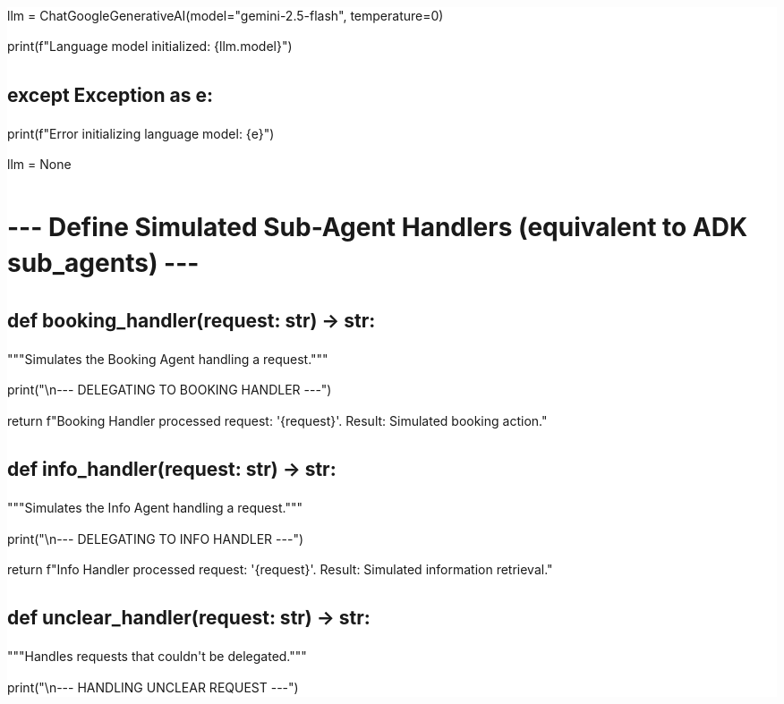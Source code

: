 

llm = ChatGoogleGenerativeAI(model="gemini-2.5-flash", temperature=0)



print(f"Language model initialized: {llm.model}")



## except Exception as e:



print(f"Error initializing language model: {e}")



llm = None



# --- Define Simulated Sub-Agent Handlers (equivalent to ADK sub_agents) ---



## def booking_handler(request: str) -> str:



"""Simulates the Booking Agent handling a request."""



print("\n--- DELEGATING TO BOOKING HANDLER ---")



return f"Booking Handler processed request: '{request}'. Result: Simulated booking action."



## def info_handler(request: str) -> str:



"""Simulates the Info Agent handling a request."""



print("\n--- DELEGATING TO INFO HANDLER ---")



return f"Info Handler processed request: '{request}'. Result: Simulated information retrieval."



## def unclear_handler(request: str) -> str:



"""Handles requests that couldn't be delegated."""



print("\n--- HANDLING UNCLEAR REQUEST ---")
